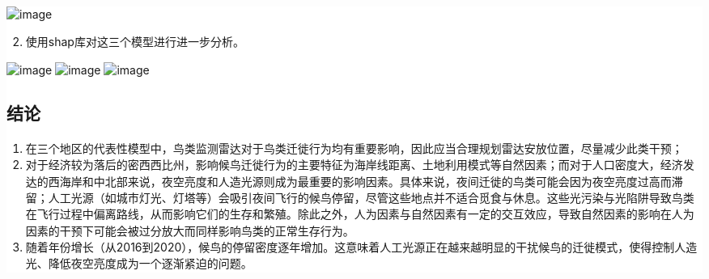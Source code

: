 <img width="1788" height="582" alt="image" src="https://github.com/user-attachments/assets/9148599d-7323-4778-acfc-bc91cc31b959" />


2. 使用shap库对这三个模型进行进一步分析。

<img width="1151" height="592" alt="image" src="https://github.com/user-attachments/assets/278e395c-6d83-40f9-bfeb-13618127bc94" />

<img width="1149" height="581" alt="image" src="https://github.com/user-attachments/assets/251dd6c8-3b40-49f5-8232-eb61bf73f435" />

<img width="1149" height="583" alt="image" src="https://github.com/user-attachments/assets/5c3b0f77-52e4-456c-a4b5-562c553f5d3e" />


## 结论

1. 在三个地区的代表性模型中，鸟类监测雷达对于鸟类迁徙行为均有重要影响，因此应当合理规划雷达安放位置，尽量减少此类干预；
2. 对于经济较为落后的密西西比州，影响候鸟迁徙行为的主要特征为海岸线距离、土地利用模式等自然因素；而对于人口密度大，经济发达的西海岸和中北部来说，夜空亮度和人造光源则成为最重要的影响因素。具体来说，夜间迁徙的鸟类可能会因为夜空亮度过高而滞留；人工光源（如城市灯光、灯塔等）会吸引夜间飞行的候鸟停留，尽管这些地点并不适合觅食与休息。这些光污染与光陷阱导致鸟类在飞行过程中偏离路线，从而影响它们的生存和繁殖。除此之外，人为因素与自然因素有一定的交互效应，导致自然因素的影响在人为因素的干预下可能会被过分放大而同样影响鸟类的正常生存行为。
3. 随着年份增长（从2016到2020），候鸟的停留密度逐年增加。这意味着人工光源正在越来越明显的干扰候鸟的迁徙模式，使得控制人造光、降低夜空亮度成为一个逐渐紧迫的问题。
